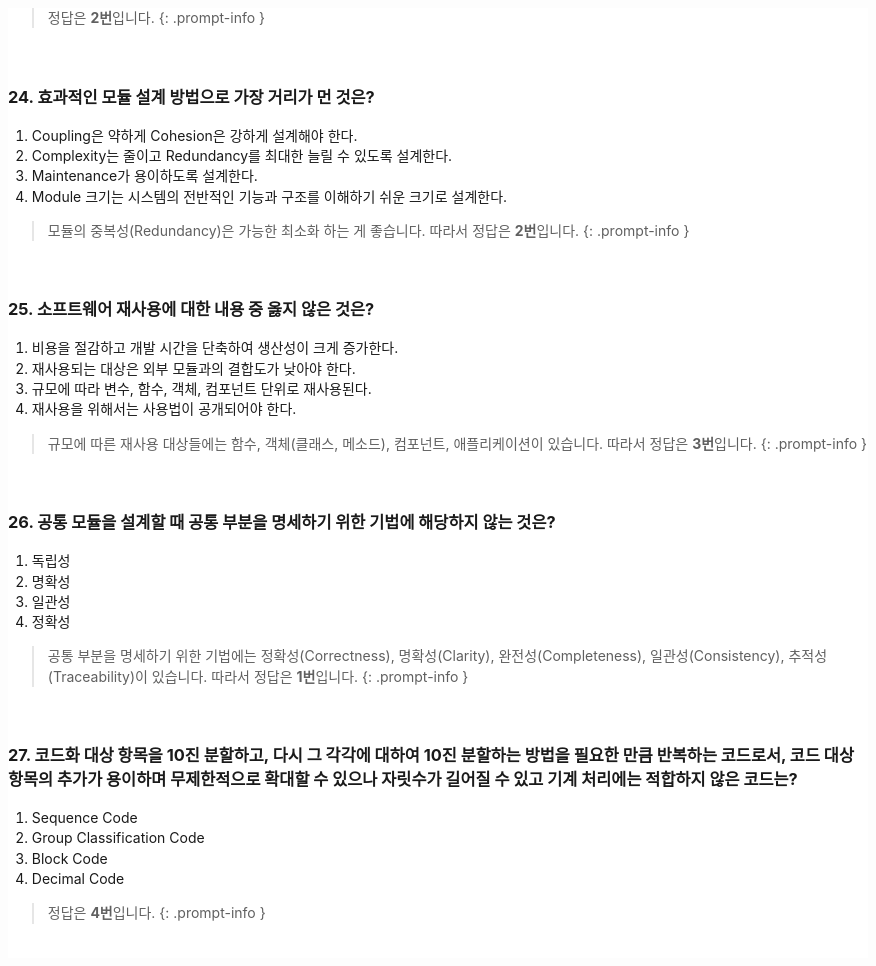 > 정답은 **2번**입니다.
{: .prompt-info }

&nbsp;

### 24. 효과적인 모듈 설계 방법으로 가장 거리가 먼 것은?

1. Coupling은 약하게 Cohesion은 강하게 설계해야 한다.
2. Complexity는 줄이고 Redundancy를 최대한 늘릴 수 있도록 설계한다.
3. Maintenance가 용이하도록 설계한다.
4. Module 크기는 시스템의 전반적인 기능과 구조를 이해하기 쉬운 크기로 설계한다.

> 모듈의 중복성(Redundancy)은 가능한 최소화 하는 게 좋습니다. 따라서 정답은 **2번**입니다.
{: .prompt-info }

&nbsp;

### 25. 소프트웨어 재사용에 대한 내용 중 옳지 않은 것은?

1. 비용을 절감하고 개발 시간을 단축하여 생산성이 크게 증가한다.
2. 재사용되는 대상은 외부 모듈과의 결합도가 낮아야 한다.
3. 규모에 따라 변수, 함수, 객체, 컴포넌트 단위로 재사용된다.
4. 재사용을 위해서는 사용법이 공개되어야 한다.

> 규모에 따른 재사용 대상들에는 함수, 객체(클래스, 메소드), 컴포넌트, 애플리케이션이 있습니다. 따라서 정답은 **3번**입니다.
{: .prompt-info }

&nbsp;

### 26. 공통 모듈을 설계할 때 공통 부분을 명세하기 위한 기법에 해당하지 않는 것은?

1. 독립성
2. 명확성
3. 일관성
4. 정확성

> 공통 부분을 명세하기 위한 기법에는 정확성(Correctness), 명확성(Clarity), 완전성(Completeness), 일관성(Consistency), 추적성(Traceability)이 있습니다. 따라서 정답은 **1번**입니다.
{: .prompt-info }

&nbsp;

### 27. 코드화 대상 항목을 10진 분할하고, 다시 그 각각에 대하여 10진 분할하는 방법을 필요한 만큼 반복하는 코드로서, 코드 대상 항목의 추가가 용이하며 무제한적으로 확대할 수 있으나 자릿수가 길어질 수 있고 기계 처리에는 적합하지 않은 코드는?

1. Sequence Code
2. Group Classification Code
3. Block Code
4. Decimal Code

> 정답은 **4번**입니다.
{: .prompt-info }

&nbsp;
